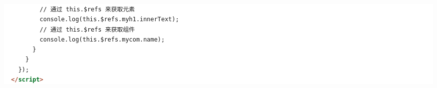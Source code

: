```html
          // 通过 this.$refs 来获取元素
          console.log(this.$refs.myh1.innerText);
          // 通过 this.$refs 来获取组件
          console.log(this.$refs.mycom.name);
        }
      }
    });
  </script>
```

## 